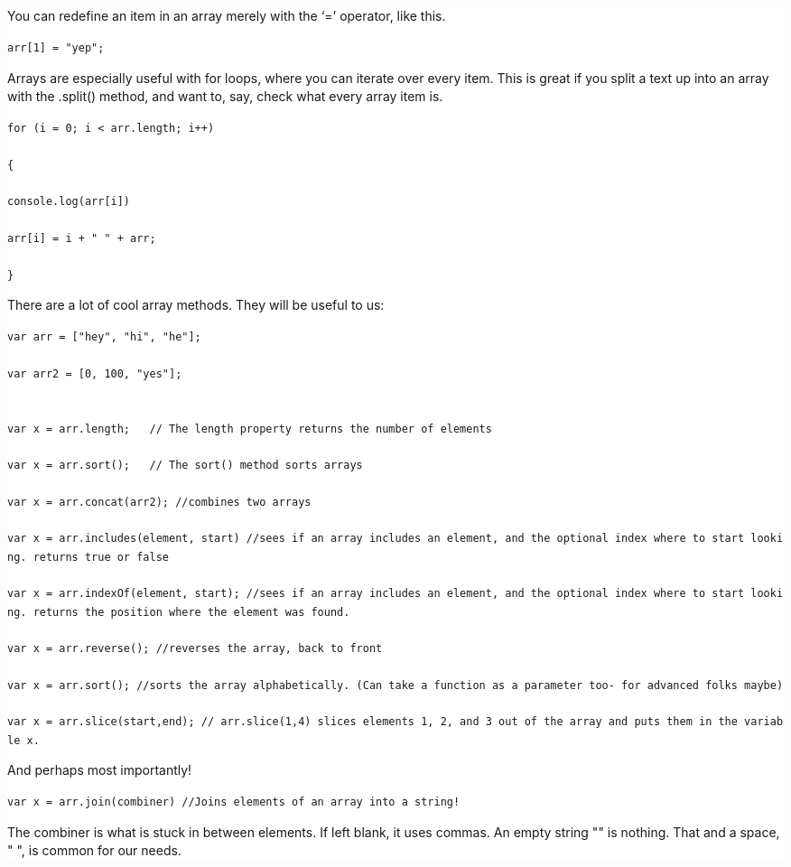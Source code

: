 You can redefine an item in an array merely with the ‘=’ operator, like this.
```
arr[1] = "yep";
```

Arrays are especially useful with for loops, where you can iterate over every item. This is great if you split a text up into an array with the .split() method, and want to, say, check what every array item is.  

```
for (i = 0; i < arr.length; i++)

{  

console.log(arr[i])

arr[i] = i + " " + arr;

}
```

There are a lot of cool array methods. They will be useful to us:

```
var arr = ["hey", "hi", "he"];

var arr2 = [0, 100, "yes"];


var x = arr.length;   // The length property returns the number of elements

var x = arr.sort();   // The sort() method sorts arrays

var x = arr.concat(arr2); //combines two arrays

var x = arr.includes(element, start) //sees if an array includes an element, and the optional index where to start looking. returns true or false

var x = arr.indexOf(element, start); //sees if an array includes an element, and the optional index where to start looking. returns the position where the element was found.

var x = arr.reverse(); //reverses the array, back to front

var x = arr.sort(); //sorts the array alphabetically. (Can take a function as a parameter too- for advanced folks maybe)

var x = arr.slice(start,end); // arr.slice(1,4) slices elements 1, 2, and 3 out of the array and puts them in the variable x.
```

And perhaps most importantly!

```
var x = arr.join(combiner) //Joins elements of an array into a string! 
```
The combiner is what is stuck in between elements. If left blank, it uses commas. An empty string "" is nothing. That and a space, " ", is common for our needs.
